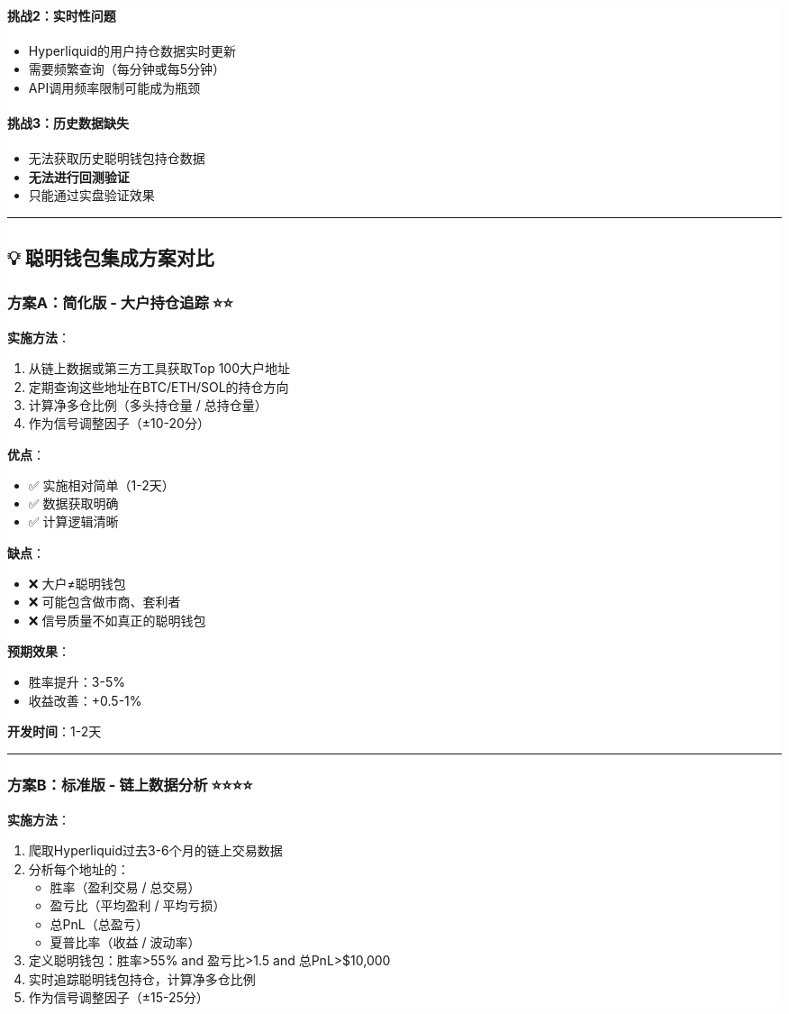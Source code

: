 #### 挑战2：实时性问题

- Hyperliquid的用户持仓数据实时更新
- 需要频繁查询（每分钟或每5分钟）
- API调用频率限制可能成为瓶颈

#### 挑战3：历史数据缺失

- 无法获取历史聪明钱包持仓数据
- **无法进行回测验证**
- 只能通过实盘验证效果

---

## 💡 聪明钱包集成方案对比

### 方案A：简化版 - 大户持仓追踪 ⭐⭐

**实施方法**：
1. 从链上数据或第三方工具获取Top 100大户地址
2. 定期查询这些地址在BTC/ETH/SOL的持仓方向
3. 计算净多仓比例（多头持仓量 / 总持仓量）
4. 作为信号调整因子（±10-20分）

**优点**：
- ✅ 实施相对简单（1-2天）
- ✅ 数据获取明确
- ✅ 计算逻辑清晰

**缺点**：
- ❌ 大户≠聪明钱包
- ❌ 可能包含做市商、套利者
- ❌ 信号质量不如真正的聪明钱包

**预期效果**：
- 胜率提升：3-5%
- 收益改善：+0.5-1%

**开发时间**：1-2天

---

### 方案B：标准版 - 链上数据分析 ⭐⭐⭐⭐

**实施方法**：
1. 爬取Hyperliquid过去3-6个月的链上交易数据
2. 分析每个地址的：
   - 胜率（盈利交易 / 总交易）
   - 盈亏比（平均盈利 / 平均亏损）
   - 总PnL（总盈亏）
   - 夏普比率（收益 / 波动率）
3. 定义聪明钱包：胜率>55% and 盈亏比>1.5 and 总PnL>$10,000
4. 实时追踪聪明钱包持仓，计算净多仓比例
5. 作为信号调整因子（±15-25分）
